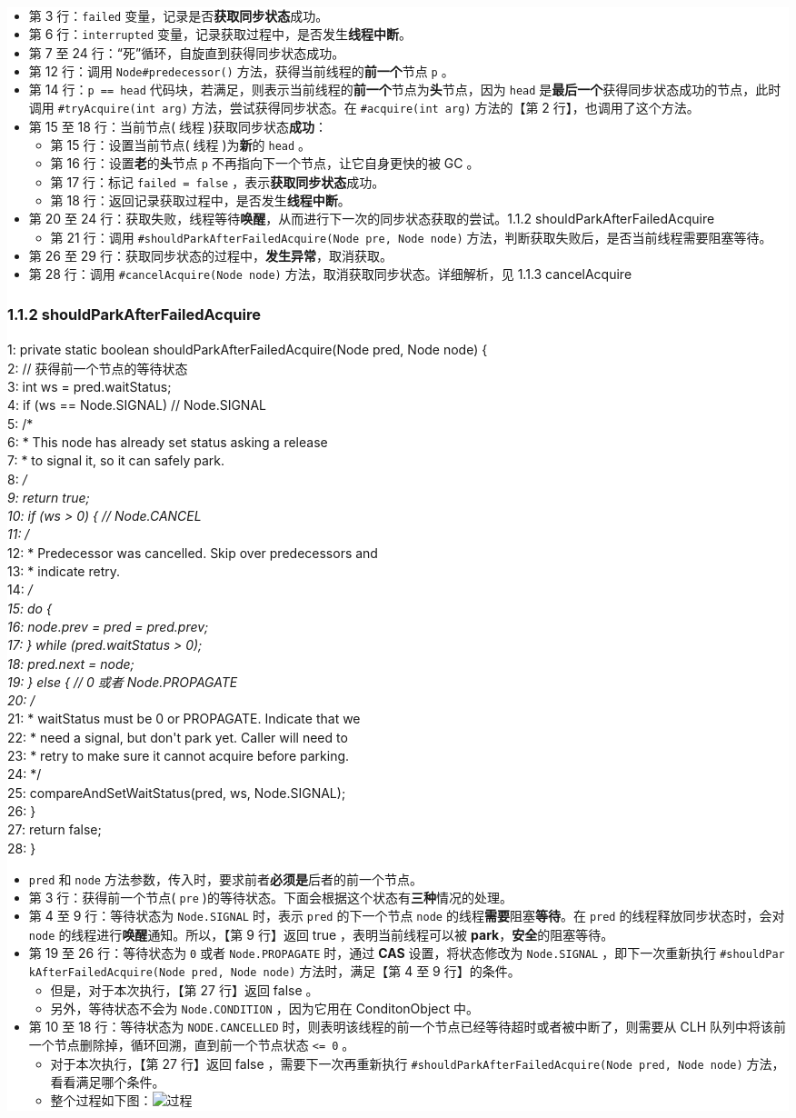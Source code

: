 *   第 3 行：`failed` 变量，记录是否**获取同步状态**成功。
*   第 6 行：`interrupted` 变量，记录获取过程中，是否发生**线程中断**。
*   第 7 至 24 行：“死”循环，自旋直到获得同步状态成功。
*   第 12 行：调用 `Node#predecessor()` 方法，获得当前线程的**前一个**节点 `p` 。
*   第 14 行：`p == head` 代码块，若满足，则表示当前线程的**前一个**节点为**头**节点，因为 `head` 是**最后一个**获得同步状态成功的节点，此时调用 `#tryAcquire(int arg)` 方法，尝试获得同步状态。在 `#acquire(int arg)` 方法的【第 2 行】，也调用了这个方法。
*   第 15 至 18 行：当前节点( 线程 )获取同步状态**成功**：
    *   第 15 行：设置当前节点( 线程 )为**新**的 `head` 。
    *   第 16 行：设置**老**的**头**节点 `p` 不再指向下一个节点，让它自身更快的被 GC 。
    *   第 17 行：标记 `failed = false` ，表示**获取同步状态**成功。
    *   第 18 行：返回记录获取过程中，是否发生**线程中断**。
*   第 20 至 24 行：获取失败，线程等待**唤醒**，从而进行下一次的同步状态获取的尝试。1.1.2 shouldParkAfterFailedAcquire
    *   第 21 行：调用 `#shouldParkAfterFailedAcquire(Node pre, Node node)` 方法，判断获取失败后，是否当前线程需要阻塞等待。
*   第 26 至 29 行：获取同步状态的过程中，**发生异常**，取消获取。
*   第 28 行：调用 `#cancelAcquire(Node node)` 方法，取消获取同步状态。详细解析，见 1.1.3 cancelAcquire
### [](#1-1-2-shouldParkAfterFailedAcquire "1.1.2 shouldParkAfterFailedAcquire")1.1.2 shouldParkAfterFailedAcquire

 1: private static boolean shouldParkAfterFailedAcquire(Node pred, Node node) {  
 2:     // 获得前一个节点的等待状态  
 3:     int ws = pred.waitStatus;  
 4:     if (ws == Node.SIGNAL) //  Node.SIGNAL  
 5:         /*  
 6:          * This node has already set status asking a release  
 7:          * to signal it, so it can safely park.  
 8:          */  
 9:         return true;  
10:     if (ws > 0) { // Node.CANCEL  
11:         /*  
12:          * Predecessor was cancelled. Skip over predecessors and  
13:          * indicate retry.  
14:          */  
15:         do {  
16:             node.prev = pred = pred.prev;  
17:         } while (pred.waitStatus > 0);  
18:         pred.next = node;  
19:     } else { // 0 或者 Node.PROPAGATE  
20:         /*  
21:          * waitStatus must be 0 or PROPAGATE.  Indicate that we  
22:          * need a signal, but don't park yet.  Caller will need to  
23:          * retry to make sure it cannot acquire before parking.  
24:          */  
25:         compareAndSetWaitStatus(pred, ws, Node.SIGNAL);  
26:     }  
27:     return false;  
28: }  

*   `pred` 和 `node` 方法参数，传入时，要求前者**必须是**后者的前一个节点。
*   第 3 行：获得前一个节点( `pre` )的等待状态。下面会根据这个状态有**三种**情况的处理。
*   第 4 至 9 行：等待状态为 `Node.SIGNAL` 时，表示 `pred` 的下一个节点 `node` 的线程**需要**阻塞**等待**。在 `pred` 的线程释放同步状态时，会对 `node` 的线程进行**唤醒**通知。所以，【第 9 行】返回 true ，表明当前线程可以被 **park**，**安全**的阻塞等待。
*   第 19 至 26 行：等待状态为 `0` 或者 `Node.PROPAGATE` 时，通过 **CAS** 设置，将状态修改为 `Node.SIGNAL` ，即下一次重新执行 `#shouldParkAfterFailedAcquire(Node pred, Node node)` 方法时，满足【第 4 至 9 行】的条件。
    *   但是，对于本次执行，【第 27 行】返回 false 。
    *   另外，等待状态不会为 `Node.CONDITION` ，因为它用在 ConditonObject 中。
*   第 10 至 18 行：等待状态为 `NODE.CANCELLED` 时，则表明该线程的前一个节点已经等待超时或者被中断了，则需要从 CLH 队列中将该前一个节点删除掉，循环回溯，直到前一个节点状态 `<= 0` 。
    *   对于本次执行，【第 27 行】返回 false ，需要下一次再重新执行 `#shouldParkAfterFailedAcquire(Node pred, Node node)` 方法，看看满足哪个条件。
    *   整个过程如下图：![过程](http://www.iocoder.cn/images/JUC/shouldParkAfterFailedAcquire-02.png)
